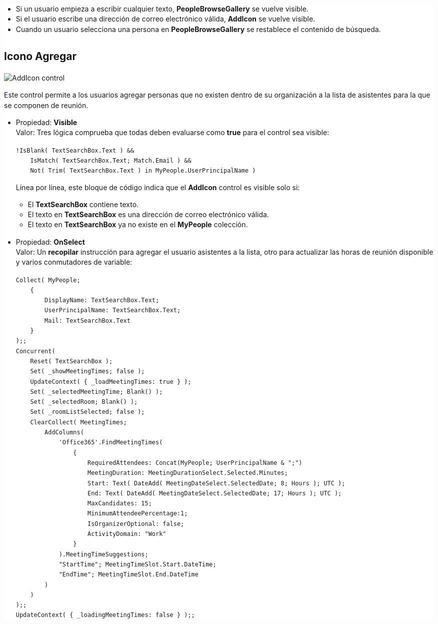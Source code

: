 * Si un usuario empieza a escribir cualquier texto, **PeopleBrowseGallery** se vuelve visible.
* Si el usuario escribe una dirección de correo electrónico válida, **AddIcon** se vuelve visible.
* Cuando un usuario selecciona una persona en **PeopleBrowseGallery** se restablece el contenido de búsqueda.

## <a name="add-icon"></a>Icono Agregar

   ![AddIcon control](media/email-screen/email-add-icon.png)

Este control permite a los usuarios agregar personas que no existen dentro de su organización a la lista de asistentes para la que se componen de reunión.

* Propiedad: **Visible**<br>
    Valor: Tres lógica comprueba que todas deben evaluarse como **true** para el control sea visible:

    ```powerapps-comma
    !IsBlank( TextSearchBox.Text ) &&
        IsMatch( TextSearchBox.Text; Match.Email ) &&
        Not( Trim( TextSearchBox.Text ) in MyPeople.UserPrincipalName )
    ```

  Línea por línea, este bloque de código indica que el **AddIcon** control es visible solo si:

  * El **TextSearchBox** contiene texto.
  * El texto en **TextSearchBox** es una dirección de correo electrónico válida.
  * El texto en **TextSearchBox** ya no existe en el **MyPeople** colección.

* Propiedad: **OnSelect**<br> 
    Valor: Un **recopilar** instrucción para agregar el usuario asistentes a la lista, otro para actualizar las horas de reunión disponible y varios conmutadores de variable:

    ```powerapps-comma
    Collect( MyPeople;
        { 
            DisplayName: TextSearchBox.Text; 
            UserPrincipalName: TextSearchBox.Text; 
            Mail: TextSearchBox.Text
        }
    );;
    Concurrent(
        Reset( TextSearchBox );
        Set( _showMeetingTimes; false );
        UpdateContext( { _loadMeetingTimes: true } );
        Set( _selectedMeetingTime; Blank() );
        Set( _selectedRoom; Blank() );
        Set( _roomListSelected; false );
        ClearCollect( MeetingTimes; 
            AddColumns(
                'Office365'.FindMeetingTimes(
                    { 
                        RequiredAttendees: Concat(MyPeople; UserPrincipalName & ";")
                        MeetingDuration: MeetingDurationSelect.Selected.Minutes;
                        Start: Text( DateAdd( MeetingDateSelect.SelectedDate; 8; Hours ); UTC );
                        End: Text( DateAdd( MeetingDateSelect.SelectedDate; 17; Hours ); UTC );
                        MaxCandidates: 15; 
                        MinimumAttendeePercentage:1; 
                        IsOrganizerOptional: false; 
                        ActivityDomain: "Work"
                    }
                ).MeetingTimeSuggestions;
                "StartTime"; MeetingTimeSlot.Start.DateTime; 
                "EndTime"; MeetingTimeSlot.End.DateTime
            )
        )
    );;
    UpdateContext( { _loadingMeetingTimes: false } );;